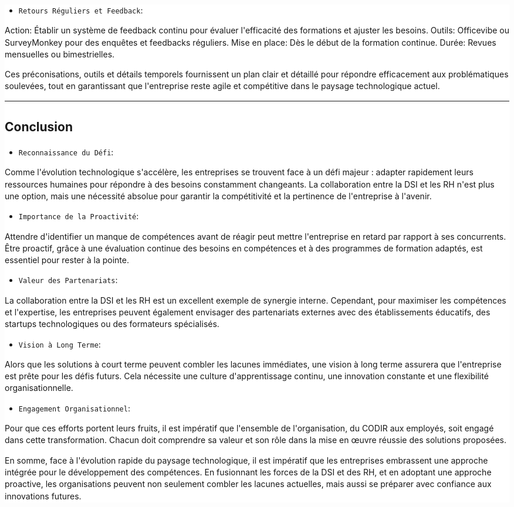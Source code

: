 - `Retours Réguliers et Feedback`:

Action: Établir un système de feedback continu pour évaluer l'efficacité des formations et ajuster les besoins.
Outils: Officevibe ou SurveyMonkey pour des enquêtes et feedbacks réguliers.
Mise en place: Dès le début de la formation continue. Durée: Revues mensuelles ou bimestrielles.

Ces préconisations, outils et détails temporels fournissent un plan clair et détaillé pour répondre efficacement aux problématiques soulevées, tout en garantissant que l'entreprise reste agile et compétitive dans le paysage technologique actuel.

---

## Conclusion

- `Reconnaissance du Défi`:

Comme l'évolution technologique s'accélère, les entreprises se trouvent face à un défi majeur : adapter rapidement leurs ressources humaines pour répondre à des besoins constamment changeants. La collaboration entre la DSI et les RH n'est plus une option, mais une nécessité absolue pour garantir la compétitivité et la pertinence de l'entreprise à l'avenir.

- `Importance de la Proactivité`:

Attendre d'identifier un manque de compétences avant de réagir peut mettre l'entreprise en retard par rapport à ses concurrents. Être proactif, grâce à une évaluation continue des besoins en compétences et à des programmes de formation adaptés, est essentiel pour rester à la pointe.

- `Valeur des Partenariats`:

La collaboration entre la DSI et les RH est un excellent exemple de synergie interne. Cependant, pour maximiser les compétences et l'expertise, les entreprises peuvent également envisager des partenariats externes avec des établissements éducatifs, des startups technologiques ou des formateurs spécialisés.

- `Vision à Long Terme`:

Alors que les solutions à court terme peuvent combler les lacunes immédiates, une vision à long terme assurera que l'entreprise est prête pour les défis futurs. Cela nécessite une culture d'apprentissage continu, une innovation constante et une flexibilité organisationnelle.

- `Engagement Organisationnel`:

Pour que ces efforts portent leurs fruits, il est impératif que l'ensemble de l'organisation, du CODIR aux employés, soit engagé dans cette transformation. Chacun doit comprendre sa valeur et son rôle dans la mise en œuvre réussie des solutions proposées.

En somme, face à l'évolution rapide du paysage technologique, il est impératif que les entreprises embrassent une approche intégrée pour le développement des compétences. En fusionnant les forces de la DSI et des RH, et en adoptant une approche proactive, les organisations peuvent non seulement combler les lacunes actuelles, mais aussi se préparer avec confiance aux innovations futures.
